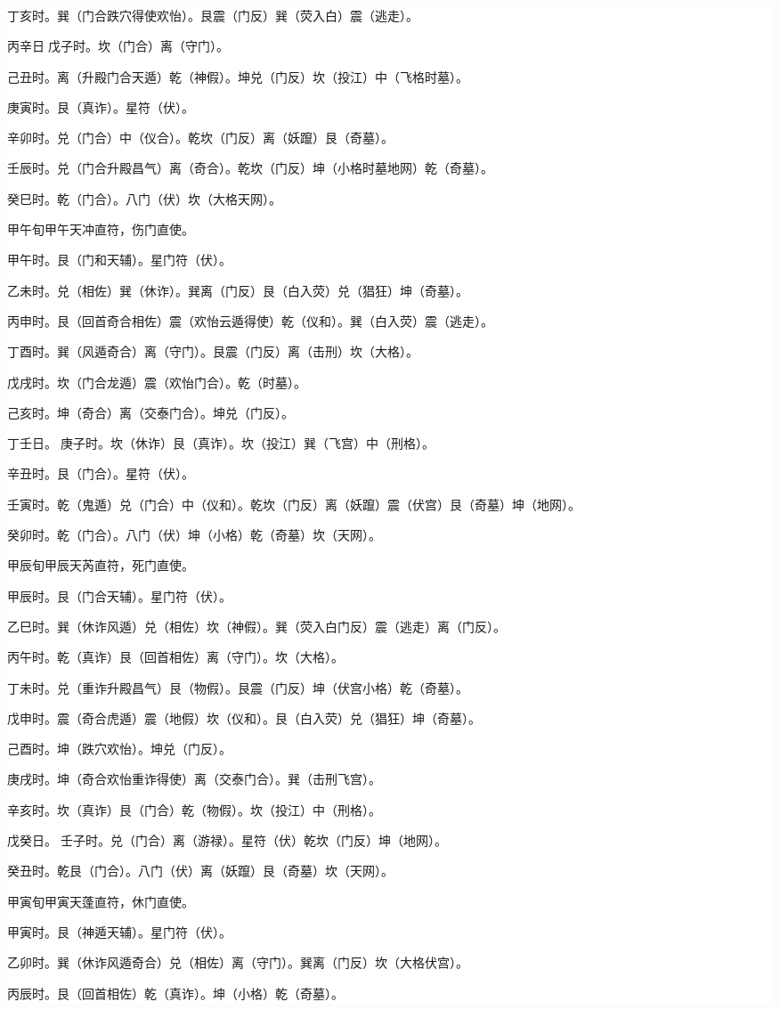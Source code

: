 丁亥时。巽（门合跌穴得使欢怡）。艮震（门反）巽（荧入白）震（逃走）。

丙辛日 戊子时。坎（门合）离（守门）。

己丑时。离（升殿门合天遁）乾（神假）。坤兑（门反）坎（投江）中（飞格时墓）。

庚寅时。艮（真诈）。星符（伏）。

辛卯时。兑（门合）中（仪合）。乾坎（门反）离（妖躥）艮（奇墓）。

壬辰时。兑（门合升殿昌气）离（奇合）。乾坎（门反）坤（小格时墓地网）乾（奇墓）。

癸巳时。乾（门合）。八门（伏）坎（大格天网）。

甲午旬甲午天冲直符，伤门直使。

甲午时。艮（门和天辅）。星门符（伏）。

乙未时。兑（相佐）巽（休诈）。巽离（门反）艮（白入荧）兑（猖狂）坤（奇墓）。

丙申时。艮（回首奇合相佐）震（欢怡云遁得使）乾（仪和）。巽（白入荧）震（逃走）。

丁酉时。巽（风遁奇合）离（守门）。艮震（门反）离（击刑）坎（大格）。

戊戌时。坎（门合龙遁）震（欢怡门合）。乾（时墓）。

己亥时。坤（奇合）离（交泰门合）。坤兑（门反）。

丁壬日。 庚子时。坎（休诈）艮（真诈）。坎（投江）巽（飞宫）中（刑格）。

辛丑时。艮（门合）。星符（伏）。

壬寅时。乾（鬼遁）兑（门合）中（仪和）。乾坎（门反）离（妖躥）震（伏宫）艮（奇墓）坤（地网）。

癸卯时。乾（门合）。八门（伏）坤（小格）乾（奇墓）坎（天网）。

甲辰旬甲辰天芮直符，死门直使。

甲辰时。艮（门合天辅）。星门符（伏）。

乙巳时。巽（休诈风遁）兑（相佐）坎（神假）。巽（荧入白门反）震（逃走）离（门反）。

丙午时。乾（真诈）艮（回首相佐）离（守门）。坎（大格）。

丁未时。兑（重诈升殿昌气）艮（物假）。艮震（门反）坤（伏宫小格）乾（奇墓）。

戊申时。震（奇合虎遁）震（地假）坎（仪和）。艮（白入荧）兑（猖狂）坤（奇墓）。

己酉时。坤（跌穴欢怡）。坤兑（门反）。

庚戌时。坤（奇合欢怡重诈得使）离（交泰门合）。巽（击刑飞宫）。

辛亥时。坎（真诈）艮（门合）乾（物假）。坎（投江）中（刑格）。

戊癸日。 壬子时。兑（门合）离（游禄）。星符（伏）乾坎（门反）坤（地网）。

癸丑时。乾艮（门合）。八门（伏）离（妖躥）艮（奇墓）坎（天网）。

甲寅旬甲寅天蓬直符，休门直使。

甲寅时。艮（神遁天辅）。星门符（伏）。

乙卯时。巽（休诈风遁奇合）兑（相佐）离（守门）。巽离（门反）坎（大格伏宫）。

丙辰时。艮（回首相佐）乾（真诈）。坤（小格）乾（奇墓）。

